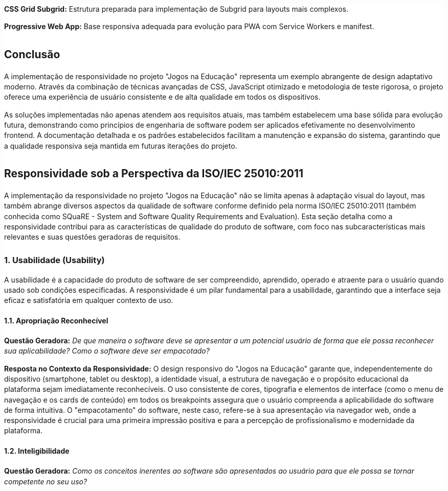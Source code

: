**CSS Grid Subgrid:**
Estrutura preparada para implementação de Subgrid para layouts mais complexos.

**Progressive Web App:**
Base responsiva adequada para evolução para PWA com Service Workers e manifest.

## Conclusão

A implementação de responsividade no projeto "Jogos na Educação" representa um exemplo abrangente de design adaptativo moderno. Através da combinação de técnicas avançadas de CSS, JavaScript otimizado e metodologia de teste rigorosa, o projeto oferece uma experiência de usuário consistente e de alta qualidade em todos os dispositivos.

As soluções implementadas não apenas atendem aos requisitos atuais, mas também estabelecem uma base sólida para evolução futura, demonstrando como princípios de engenharia de software podem ser aplicados efetivamente no desenvolvimento frontend. A documentação detalhada e os padrões estabelecidos facilitam a manutenção e expansão do sistema, garantindo que a qualidade responsiva seja mantida em futuras iterações do projeto.



## Responsividade sob a Perspectiva da ISO/IEC 25010:2011

A implementação da responsividade no projeto "Jogos na Educação" não se limita apenas à adaptação visual do layout, mas também abrange diversos aspectos da qualidade de software conforme definido pela norma ISO/IEC 25010:2011 (também conhecida como SQuaRE - System and Software Quality Requirements and Evaluation). Esta seção detalha como a responsividade contribui para as características de qualidade do produto de software, com foco nas subcaracterísticas mais relevantes e suas questões geradoras de requisitos.

### 1. Usabilidade (Usability)

A usabilidade é a capacidade do produto de software de ser compreendido, aprendido, operado e atraente para o usuário quando usado sob condições especificadas. A responsividade é um pilar fundamental para a usabilidade, garantindo que a interface seja eficaz e satisfatória em qualquer contexto de uso.

#### 1.1. Apropriação Reconhecível

**Questão Geradora:** *De que maneira o software deve se apresentar a um potencial usuário de forma que ele possa reconhecer sua aplicabilidade? Como o software deve ser empacotado?*

**Resposta no Contexto da Responsividade:** O design responsivo do "Jogos na Educação" garante que, independentemente do dispositivo (smartphone, tablet ou desktop), a identidade visual, a estrutura de navegação e o propósito educacional da plataforma sejam imediatamente reconhecíveis. O uso consistente de cores, tipografia e elementos de interface (como o menu de navegação e os cards de conteúdo) em todos os breakpoints assegura que o usuário compreenda a aplicabilidade do software de forma intuitiva. O "empacotamento" do software, neste caso, refere-se à sua apresentação via navegador web, onde a responsividade é crucial para uma primeira impressão positiva e para a percepção de profissionalismo e modernidade da plataforma.

#### 1.2. Inteligibilidade

**Questão Geradora:** *Como os conceitos inerentes ao software são apresentados ao usuário para que ele possa se tornar competente no seu uso?*
